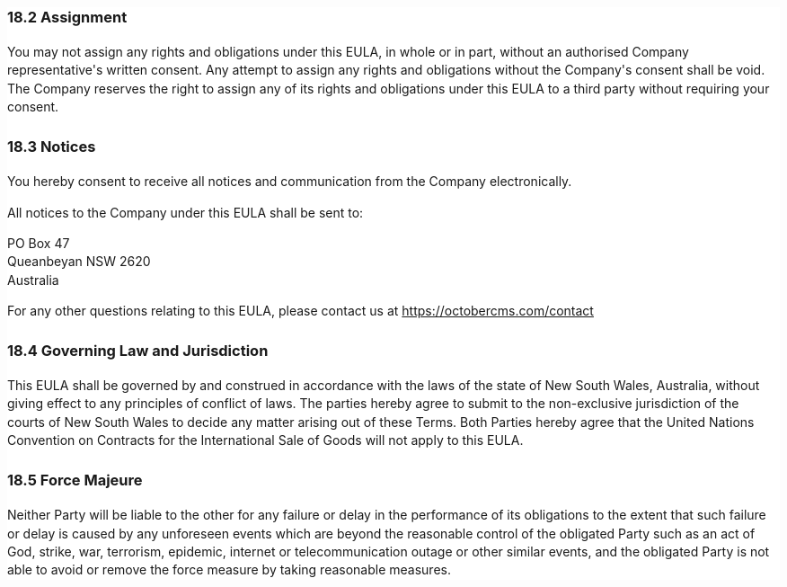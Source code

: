 ### 18.2 Assignment

You may not assign any rights and obligations under this EULA, in whole or in part, without an authorised Company representative's written consent. Any attempt to assign any rights and obligations without the Company's consent shall be void. The Company reserves the right to assign any of its rights and obligations under this EULA to a third party without requiring your consent.

### 18.3 Notices

You hereby consent to receive all notices and communication from the Company electronically.

All notices to the Company under this EULA shall be sent to:

PO Box 47<br />
Queanbeyan NSW 2620<br />
Australia

For any other questions relating to this EULA, please contact us at https://octobercms.com/contact

### 18.4 Governing Law and Jurisdiction

This EULA shall be governed by and construed in accordance with the laws of the state of New South Wales, Australia, without giving effect to any principles of conflict of laws. The parties hereby agree to submit to the non-exclusive jurisdiction of the courts of New South Wales to decide any matter arising out of these Terms. Both Parties hereby agree that the United Nations Convention on Contracts for the International Sale of Goods will not apply to this EULA.

### 18.5 Force Majeure

Neither Party will be liable to the other for any failure or delay in the performance of its obligations to the extent that such failure or delay is caused by any unforeseen events which are beyond the reasonable control of the obligated Party such as an act of God, strike, war, terrorism, epidemic, internet or telecommunication outage or other similar events, and the obligated Party is not able to avoid or remove the force measure by taking reasonable measures.
